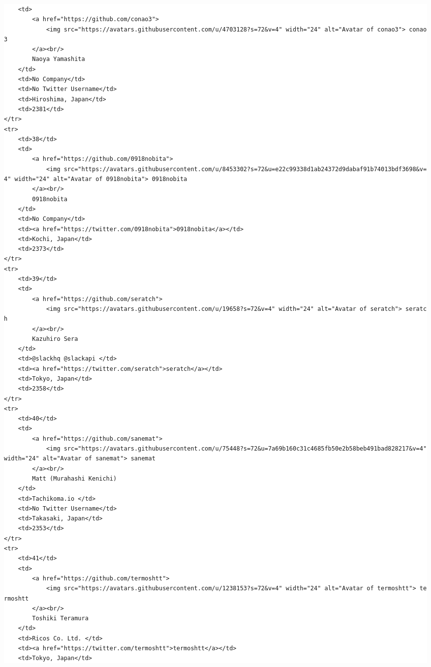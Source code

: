 		<td>
			<a href="https://github.com/conao3">
				<img src="https://avatars.githubusercontent.com/u/4703128?s=72&v=4" width="24" alt="Avatar of conao3"> conao3
			</a><br/>
			Naoya Yamashita
		</td>
		<td>No Company</td>
		<td>No Twitter Username</td>
		<td>Hiroshima, Japan</td>
		<td>2381</td>
	</tr>
	<tr>
		<td>38</td>
		<td>
			<a href="https://github.com/0918nobita">
				<img src="https://avatars.githubusercontent.com/u/8453302?s=72&u=e22c99338d1ab24372d9dabaf91b74013bdf3698&v=4" width="24" alt="Avatar of 0918nobita"> 0918nobita
			</a><br/>
			0918nobita
		</td>
		<td>No Company</td>
		<td><a href="https://twitter.com/0918nobita">0918nobita</a></td>
		<td>Kochi, Japan</td>
		<td>2373</td>
	</tr>
	<tr>
		<td>39</td>
		<td>
			<a href="https://github.com/seratch">
				<img src="https://avatars.githubusercontent.com/u/19658?s=72&v=4" width="24" alt="Avatar of seratch"> seratch
			</a><br/>
			Kazuhiro Sera
		</td>
		<td>@slackhq @slackapi </td>
		<td><a href="https://twitter.com/seratch">seratch</a></td>
		<td>Tokyo, Japan</td>
		<td>2358</td>
	</tr>
	<tr>
		<td>40</td>
		<td>
			<a href="https://github.com/sanemat">
				<img src="https://avatars.githubusercontent.com/u/75448?s=72&u=7a69b160c31c4685fb50e2b58beb491bad828217&v=4" width="24" alt="Avatar of sanemat"> sanemat
			</a><br/>
			Matt (Murahashi Kenichi)
		</td>
		<td>Tachikoma.io </td>
		<td>No Twitter Username</td>
		<td>Takasaki, Japan</td>
		<td>2353</td>
	</tr>
	<tr>
		<td>41</td>
		<td>
			<a href="https://github.com/termoshtt">
				<img src="https://avatars.githubusercontent.com/u/1238153?s=72&v=4" width="24" alt="Avatar of termoshtt"> termoshtt
			</a><br/>
			Toshiki Teramura
		</td>
		<td>Ricos Co. Ltd. </td>
		<td><a href="https://twitter.com/termoshtt">termoshtt</a></td>
		<td>Tokyo, Japan</td>